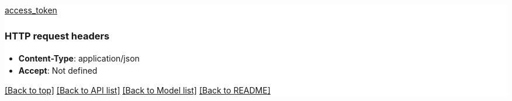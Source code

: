 [access_token](../README.md#access_token)

### HTTP request headers

- **Content-Type**: application/json
- **Accept**: Not defined

[[Back to top]](#) [[Back to API list]](../README.md#documentation-for-api-endpoints) [[Back to Model list]](../README.md#documentation-for-models) [[Back to README]](../README.md)

